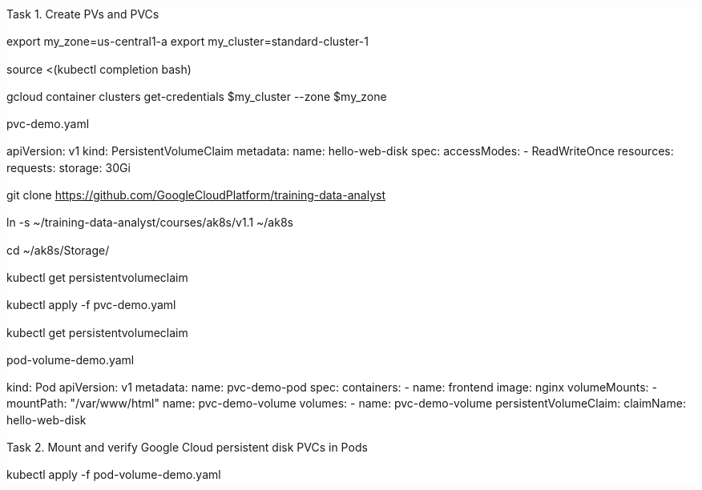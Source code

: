 Task 1. Create PVs and PVCs

export my_zone=us-central1-a
export my_cluster=standard-cluster-1

source <(kubectl completion bash)

gcloud container clusters get-credentials $my_cluster --zone $my_zone

pvc-demo.yaml


apiVersion: v1
kind: PersistentVolumeClaim
metadata:
  name: hello-web-disk
spec:
  accessModes:
    - ReadWriteOnce
  resources:
    requests:
      storage: 30Gi

git clone https://github.com/GoogleCloudPlatform/training-data-analyst

ln -s ~/training-data-analyst/courses/ak8s/v1.1 ~/ak8s

cd ~/ak8s/Storage/

kubectl get persistentvolumeclaim

kubectl apply -f pvc-demo.yaml

kubectl get persistentvolumeclaim


pod-volume-demo.yaml

kind: Pod
apiVersion: v1
metadata:
  name: pvc-demo-pod
spec:
  containers:
    - name: frontend
      image: nginx
      volumeMounts:
      - mountPath: "/var/www/html"
        name: pvc-demo-volume
  volumes:
    - name: pvc-demo-volume
      persistentVolumeClaim:
        claimName: hello-web-disk


Task 2. Mount and verify Google Cloud persistent disk PVCs in Pods


kubectl apply -f pod-volume-demo.yaml
